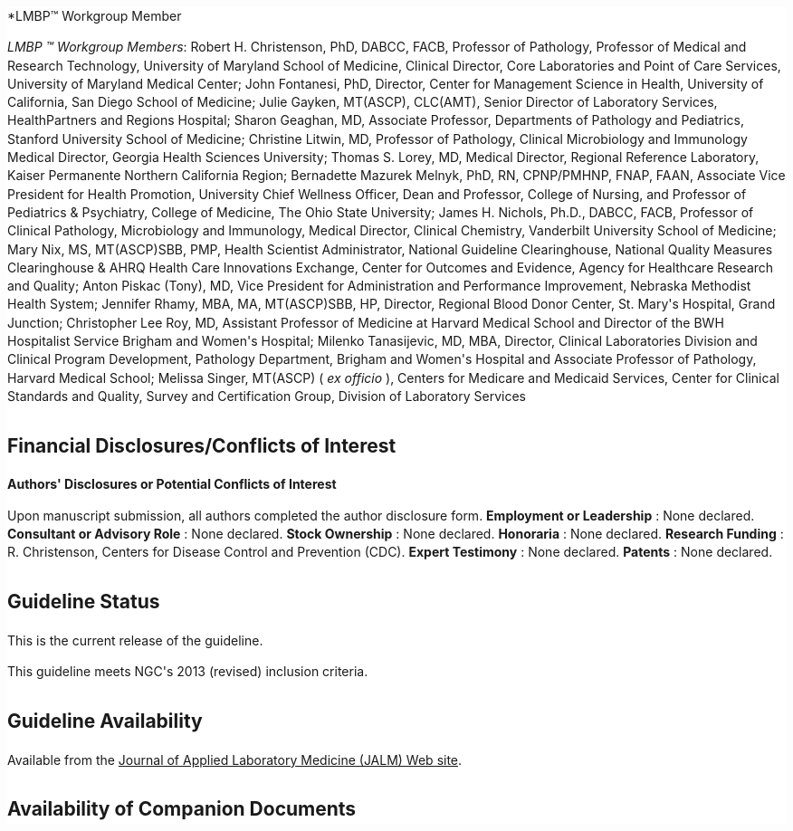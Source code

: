 *LMBP™ Workgroup Member

_LMBP ™ Workgroup Members_: Robert H. Christenson, PhD, DABCC, FACB, Professor of Pathology, Professor of Medical and Research Technology, University of Maryland School of Medicine, Clinical Director, Core Laboratories and Point of Care Services, University of Maryland Medical Center; John Fontanesi, PhD, Director, Center for Management Science in Health, University of California, San Diego School of Medicine; Julie Gayken, MT(ASCP), CLC(AMT), Senior Director of Laboratory Services, HealthPartners and Regions Hospital; Sharon Geaghan, MD, Associate Professor, Departments of Pathology and Pediatrics, Stanford University School of Medicine; Christine Litwin, MD, Professor of Pathology, Clinical Microbiology and Immunology Medical Director, Georgia Health Sciences University; Thomas S. Lorey, MD, Medical Director, Regional Reference Laboratory, Kaiser Permanente Northern California Region; Bernadette Mazurek Melnyk, PhD, RN, CPNP/PMHNP, FNAP, FAAN, Associate Vice President for Health Promotion, University Chief Wellness Officer, Dean and Professor, College of Nursing, and Professor of Pediatrics & Psychiatry, College of Medicine, The Ohio State University; James H. Nichols, Ph.D., DABCC, FACB, Professor of Clinical Pathology, Microbiology and Immunology, Medical Director, Clinical Chemistry, Vanderbilt University School of Medicine; Mary Nix, MS, MT(ASCP)SBB, PMP, Health Scientist Administrator, National Guideline Clearinghouse, National Quality Measures Clearinghouse & AHRQ Health Care Innovations Exchange, Center for Outcomes and Evidence, Agency for Healthcare Research and Quality; Anton Piskac (Tony), MD, Vice President for Administration and Performance Improvement, Nebraska Methodist Health System; Jennifer Rhamy, MBA, MA, MT(ASCP)SBB, HP, Director, Regional Blood Donor Center, St. Mary's Hospital, Grand Junction; Christopher Lee Roy, MD, Assistant Professor of Medicine at Harvard Medical School and Director of the BWH Hospitalist Service Brigham and Women's Hospital; Milenko Tanasijevic, MD, MBA, Director, Clinical Laboratories Division and Clinical Program Development, Pathology Department, Brigham and Women's Hospital and Associate Professor of Pathology, Harvard Medical School; Melissa Singer, MT(ASCP) ( _ex officio_ ), Centers for Medicare and Medicaid Services, Center for Clinical Standards and Quality, Survey and Certification Group, Division of Laboratory Services

## Financial Disclosures/Conflicts of Interest



 **Authors' Disclosures or Potential Conflicts of Interest**

Upon manuscript submission, all authors completed the author disclosure form. **Employment or Leadership** : None declared. **Consultant or Advisory Role** : None declared. **Stock Ownership** : None declared. **Honoraria** : None declared. **Research Funding** : R. Christenson, Centers for Disease Control and Prevention (CDC). **Expert Testimony** : None declared. **Patents** : None declared.

## Guideline Status



This is the current release of the guideline.

This guideline meets NGC's 2013 (revised) inclusion criteria.

## Guideline Availability



Available from the [Journal of Applied Laboratory Medicine (JALM) Web site](http://jalm.aaccjnls.org/content/jalm/1/2/214.full.pdf "JALM Web site").

## Availability of Companion Documents
